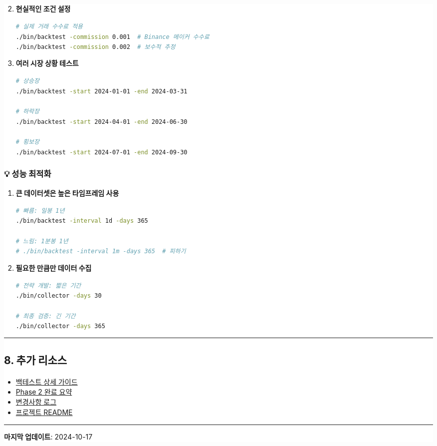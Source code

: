 2. **현실적인 조건 설정**
   ```bash
   # 실제 거래 수수료 적용
   ./bin/backtest -commission 0.001  # Binance 메이커 수수료
   ./bin/backtest -commission 0.002  # 보수적 추정
   ```

3. **여러 시장 상황 테스트**
   ```bash
   # 상승장
   ./bin/backtest -start 2024-01-01 -end 2024-03-31
   
   # 하락장
   ./bin/backtest -start 2024-04-01 -end 2024-06-30
   
   # 횡보장
   ./bin/backtest -start 2024-07-01 -end 2024-09-30
   ```

### 💡 성능 최적화

1. **큰 데이터셋은 높은 타임프레임 사용**
   ```bash
   # 빠름: 일봉 1년
   ./bin/backtest -interval 1d -days 365
   
   # 느림: 1분봉 1년
   # ./bin/backtest -interval 1m -days 365  # 피하기
   ```

2. **필요한 만큼만 데이터 수집**
   ```bash
   # 전략 개발: 짧은 기간
   ./bin/collector -days 30
   
   # 최종 검증: 긴 기간
   ./bin/collector -days 365
   ```

---

## 8. 추가 리소스

- [백테스트 상세 가이드](./BACKTEST.md)
- [Phase 2 완료 요약](./PHASE2_SUMMARY.md)
- [변경사항 로그](../CHANGELOG.md)
- [프로젝트 README](../README.md)

---

**마지막 업데이트**: 2024-10-17

